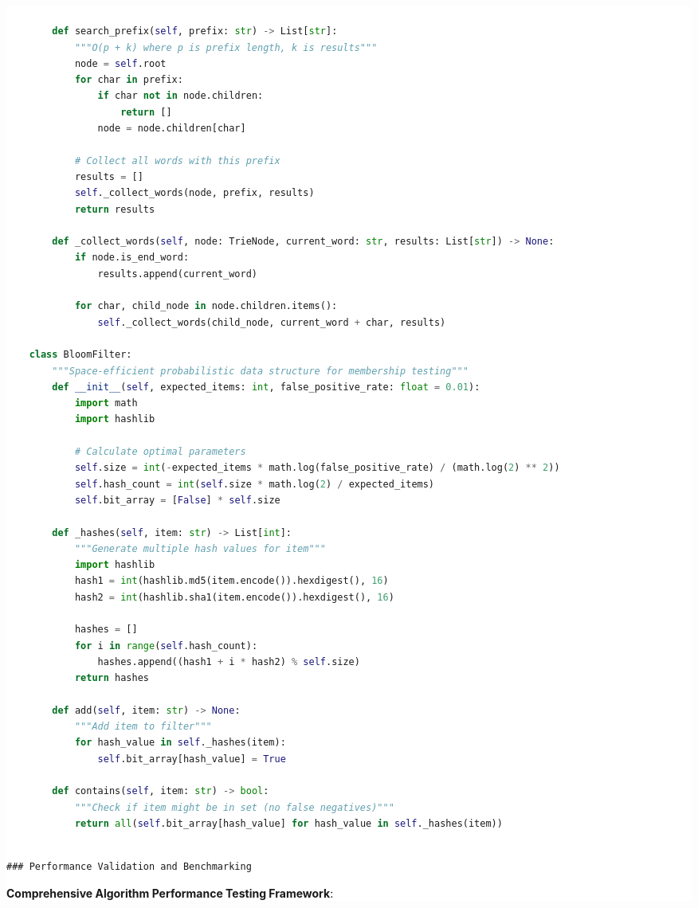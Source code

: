 ```python
        
        def search_prefix(self, prefix: str) -> List[str]:
            """O(p + k) where p is prefix length, k is results"""
            node = self.root
            for char in prefix:
                if char not in node.children:
                    return []
                node = node.children[char]
            
            # Collect all words with this prefix
            results = []
            self._collect_words(node, prefix, results)
            return results
        
        def _collect_words(self, node: TrieNode, current_word: str, results: List[str]) -> None:
            if node.is_end_word:
                results.append(current_word)
            
            for char, child_node in node.children.items():
                self._collect_words(child_node, current_word + char, results)
    
    class BloomFilter:
        """Space-efficient probabilistic data structure for membership testing"""
        def __init__(self, expected_items: int, false_positive_rate: float = 0.01):
            import math
            import hashlib
            
            # Calculate optimal parameters
            self.size = int(-expected_items * math.log(false_positive_rate) / (math.log(2) ** 2))
            self.hash_count = int(self.size * math.log(2) / expected_items)
            self.bit_array = [False] * self.size
        
        def _hashes(self, item: str) -> List[int]:
            """Generate multiple hash values for item"""
            import hashlib
            hash1 = int(hashlib.md5(item.encode()).hexdigest(), 16)
            hash2 = int(hashlib.sha1(item.encode()).hexdigest(), 16)
            
            hashes = []
            for i in range(self.hash_count):
                hashes.append((hash1 + i * hash2) % self.size)
            return hashes
        
        def add(self, item: str) -> None:
            """Add item to filter"""
            for hash_value in self._hashes(item):
                self.bit_array[hash_value] = True
        
        def contains(self, item: str) -> bool:
            """Check if item might be in set (no false negatives)"""
            return all(self.bit_array[hash_value] for hash_value in self._hashes(item))
```
```

### Performance Validation and Benchmarking

```
**Comprehensive Algorithm Performance Testing Framework**:
